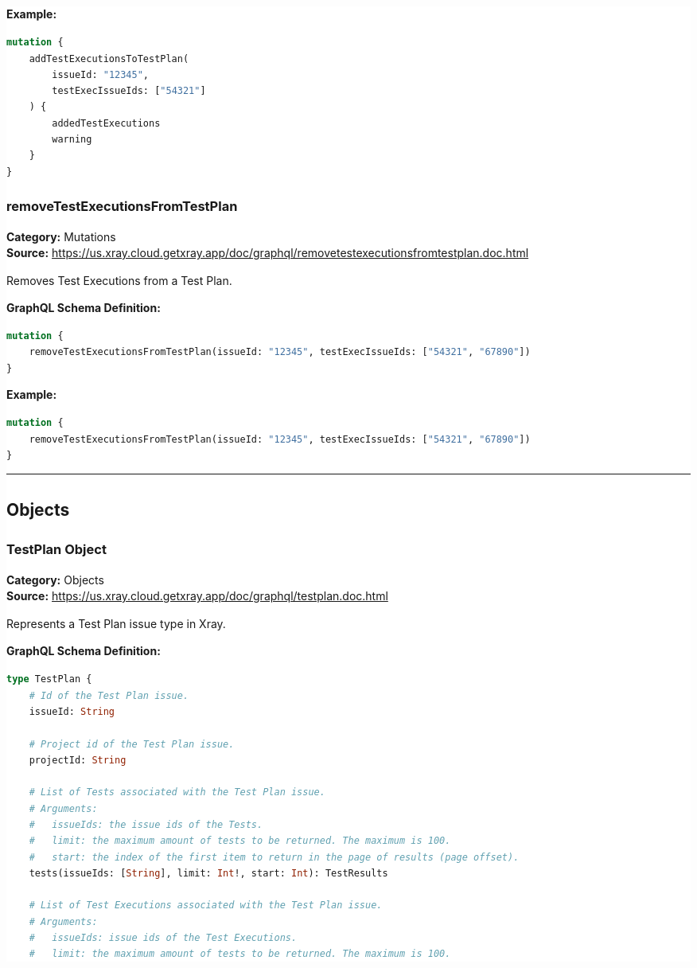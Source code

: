 **Example:**

```graphql
mutation {
    addTestExecutionsToTestPlan(
        issueId: "12345",
        testExecIssueIds: ["54321"]
    ) {
        addedTestExecutions
        warning
    }
}
```

### removeTestExecutionsFromTestPlan

**Category:** Mutations  
**Source:** https://us.xray.cloud.getxray.app/doc/graphql/removetestexecutionsfromtestplan.doc.html

Removes Test Executions from a Test Plan.

**GraphQL Schema Definition:**

```graphql
mutation {
    removeTestExecutionsFromTestPlan(issueId: "12345", testExecIssueIds: ["54321", "67890"])
}
```

**Example:**

```graphql
mutation {
    removeTestExecutionsFromTestPlan(issueId: "12345", testExecIssueIds: ["54321", "67890"])
}
```

---

## Objects

### TestPlan Object

**Category:** Objects  
**Source:** https://us.xray.cloud.getxray.app/doc/graphql/testplan.doc.html

Represents a Test Plan issue type in Xray.

**GraphQL Schema Definition:**

```graphql
type TestPlan {
    # Id of the Test Plan issue.
    issueId: String

    # Project id of the Test Plan issue.
    projectId: String

    # List of Tests associated with the Test Plan issue.
    # Arguments:
    #   issueIds: the issue ids of the Tests.
    #   limit: the maximum amount of tests to be returned. The maximum is 100.
    #   start: the index of the first item to return in the page of results (page offset).
    tests(issueIds: [String], limit: Int!, start: Int): TestResults

    # List of Test Executions associated with the Test Plan issue.
    # Arguments:
    #   issueIds: issue ids of the Test Executions.
    #   limit: the maximum amount of tests to be returned. The maximum is 100.
```